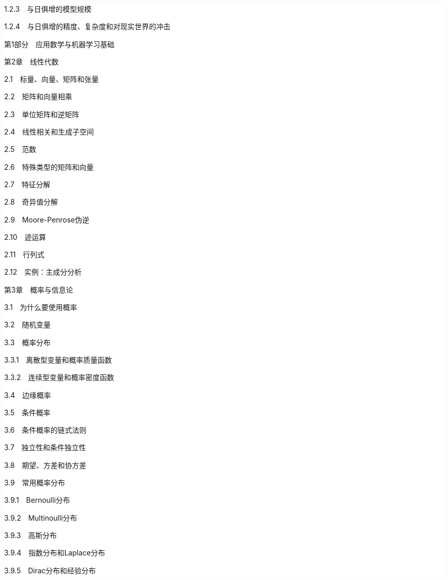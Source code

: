 1.2.3　与日俱增的模型规模

1.2.4　与日俱增的精度、复杂度和对现实世界的冲击

第1部分　应用数学与机器学习基础

第2章　线性代数

2.1　标量、向量、矩阵和张量

2.2　矩阵和向量相乘

2.3　单位矩阵和逆矩阵

2.4　线性相关和生成子空间

2.5　范数

2.6　特殊类型的矩阵和向量

2.7　特征分解

2.8　奇异值分解

2.9　Moore-Penrose伪逆

2.10　迹运算

2.11　行列式

2.12　实例：主成分分析

第3章　概率与信息论

3.1　为什么要使用概率

3.2　随机变量

3.3　概率分布

3.3.1　离散型变量和概率质量函数

3.3.2　连续型变量和概率密度函数

3.4　边缘概率

3.5　条件概率

3.6　条件概率的链式法则

3.7　独立性和条件独立性

3.8　期望、方差和协方差

3.9　常用概率分布

3.9.1　Bernoulli分布

3.9.2　Multinoulli分布

3.9.3　高斯分布

3.9.4　指数分布和Laplace分布

3.9.5　Dirac分布和经验分布

